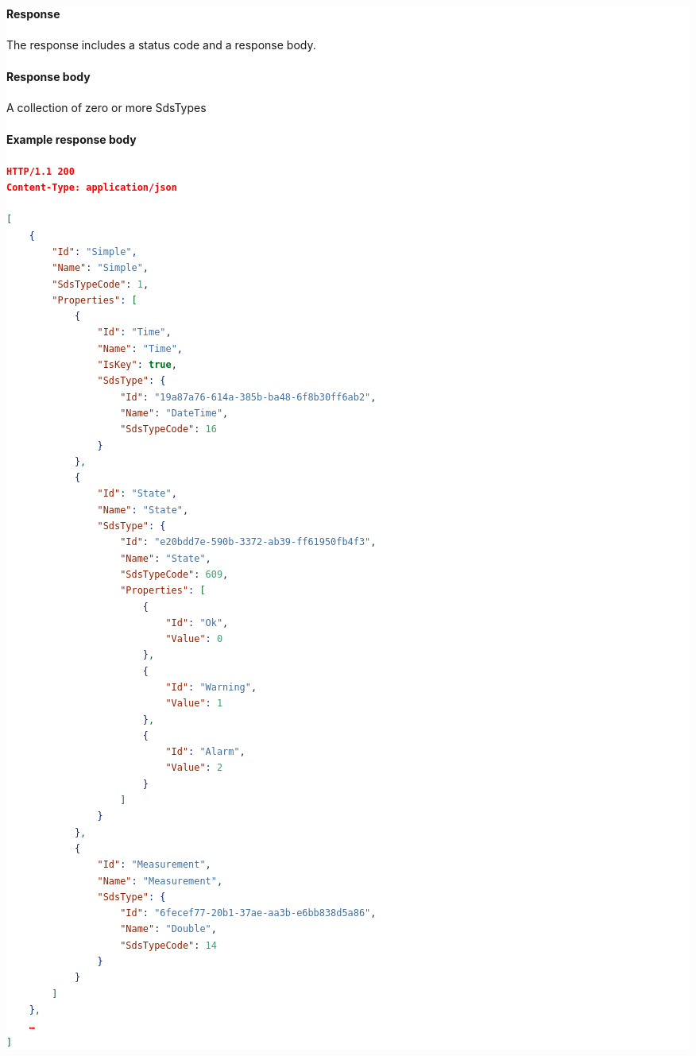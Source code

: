 #### Response  
The response includes a status code and a response body.

#### Response body  
A collection of zero or more SdsTypes

#### Example response body 
```json
HTTP/1.1 200
Content-Type: application/json

[    
    {
        "Id": "Simple",
        "Name": "Simple",
        "SdsTypeCode": 1,
        "Properties": [
            {
                "Id": "Time",
                "Name": "Time",
                "IsKey": true,
                "SdsType": {
                    "Id": "19a87a76-614a-385b-ba48-6f8b30ff6ab2",
                    "Name": "DateTime",
                    "SdsTypeCode": 16
                }
            },
            {
                "Id": "State",
                "Name": "State",
                "SdsType": {
                    "Id": "e20bdd7e-590b-3372-ab39-ff61950fb4f3",
                    "Name": "State",
                    "SdsTypeCode": 609,
                    "Properties": [
                        {
                            "Id": "Ok",
                            "Value": 0
                        },
                        {
                            "Id": "Warning",
                            "Value": 1
                        },
                        {
                            "Id": "Alarm",
                            "Value": 2
                        }
                    ]
                }
            },
            {
                "Id": "Measurement",
                "Name": "Measurement",
                "SdsType": {
                    "Id": "6fecef77-20b1-37ae-aa3b-e6bb838d5a86",
                    "Name": "Double",
                    "SdsTypeCode": 14
                }
            }
        ]
    },
    …
]
```